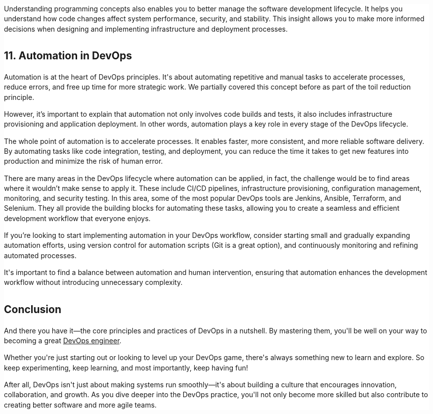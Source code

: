 Understanding programming concepts also enables you to better manage the software development lifecycle. It helps you understand how code changes affect system performance, security, and stability. This insight allows you to make more informed decisions when designing and implementing infrastructure and deployment processes.

## 11\. Automation in DevOps

Automation is at the heart of DevOps principles. It's about automating repetitive and manual tasks to accelerate processes, reduce errors, and free up time for more strategic work. We partially covered this concept before as part of the toil reduction principle.

However, it’s important to explain that automation not only involves code builds and tests, it also includes infrastructure provisioning and application deployment. In other words,  automation plays a key role in every stage of the DevOps lifecycle.

The whole point of automation is to accelerate processes. It enables faster, more consistent, and more reliable software delivery. By automating tasks like code integration, testing, and deployment, you can reduce the time it takes to get new features into production and minimize the risk of human error.

There are many areas in the DevOps lifecycle where automation can be applied, in fact, the challenge would be to find areas where it wouldn’t make sense to apply it. These include CI/CD pipelines, infrastructure provisioning, configuration management, monitoring, and security testing. In this area, some of the most popular DevOps tools are Jenkins, Ansible, Terraform, and Selenium. They all provide the building blocks for automating these tasks, allowing you to create a seamless and efficient development workflow that everyone enjoys.

If you’re looking to start implementing automation in your DevOps workflow, consider starting small and gradually expanding automation efforts, using version control for automation scripts (Git is a great option), and continuously monitoring and refining automated processes.

It's important to find a balance between automation and human intervention, ensuring that automation enhances the development workflow without introducing unnecessary complexity.

## Conclusion

And there you have it—the core principles and practices of DevOps in a nutshell. By mastering them, you'll be well on your way to becoming a great [DevOps engineer](https://roadmap.sh/devops/devops-engineer).

Whether you're just starting out or looking to level up your DevOps game, there's always something new to learn and explore. So keep experimenting, keep learning, and most importantly, keep having fun\!

After all, DevOps isn't just about making systems run smoothly—it's about building a culture that encourages innovation, collaboration, and growth. As you dive deeper into the DevOps practice, you'll not only become more skilled but also contribute to creating better software and more agile teams.
